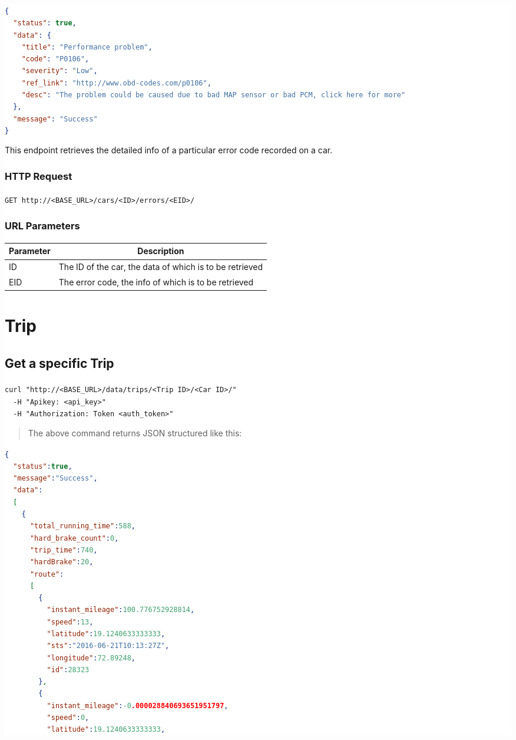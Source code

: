 ```json
{
  "status": true,
  "data": {
    "title": "Performance problem",
    "code": "P0106",
    "severity": "Low",
    "ref_link": "http://www.obd-codes.com/p0106",
    "desc": "The problem could be caused due to bad MAP sensor or bad PCM, click here for more"
  },
  "message": "Success"
}
```

This endpoint retrieves the detailed info of a particular error code recorded on a car.  

### HTTP Request

`GET http://<BASE_URL>/cars/<ID>/errors/<EID>/`

### URL Parameters

Parameter | Description
--------- | -----------
ID | The ID of the car, the data of which is to be retrieved 
EID | The error code, the info of which is to be retrieved 


# Trip 

## Get a specific Trip 

```shell
curl "http://<BASE_URL>/data/trips/<Trip ID>/<Car ID>/"
  -H "Apikey: <api_key>" 
  -H "Authorization: Token <auth_token>"
```

> The above command returns JSON structured like this:

```json
{
  "status":true,
  "message":"Success",
  "data":
  [
    {
      "total_running_time":588,
      "hard_brake_count":0,
      "trip_time":740,
      "hardBrake":20,
      "route":
      [
        {
          "instant_mileage":100.776752928814,
          "speed":13,
          "latitude":19.1240633333333,
          "sts":"2016-06-21T10:13:27Z",
          "longitude":72.89248,
          "id":28323
        },
        {
          "instant_mileage":-0.000028840693651951797,
          "speed":0,
          "latitude":19.1240633333333,
```